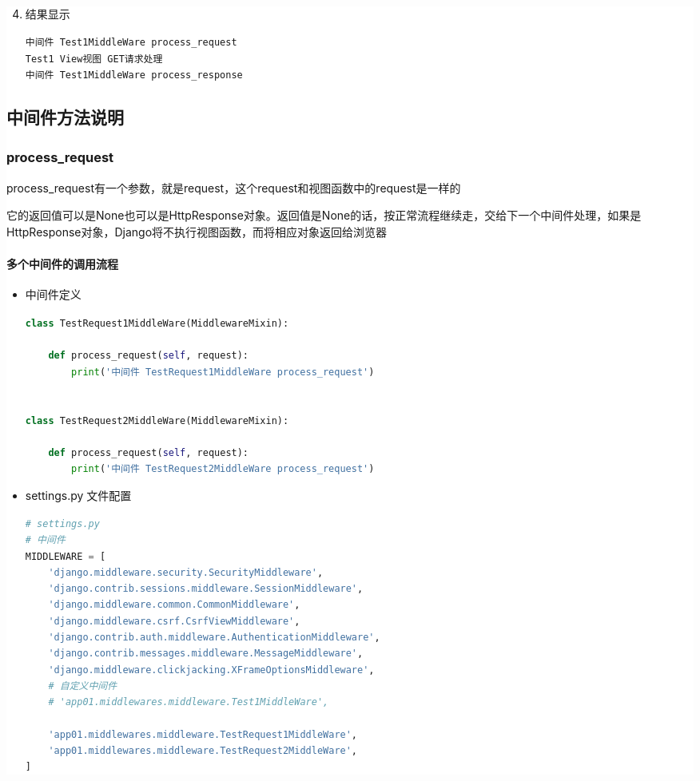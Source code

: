 4. 结果显示

   ```
   中间件 Test1MiddleWare process_request
   Test1 View视图 GET请求处理
   中间件 Test1MiddleWare process_response
   ```

## 中间件方法说明

### process_request

process_request有一个参数，就是request，这个request和视图函数中的request是一样的

它的返回值可以是None也可以是HttpResponse对象。返回值是None的话，按正常流程继续走，交给下一个中间件处理，如果是HttpResponse对象，Django将不执行视图函数，而将相应对象返回给浏览器

#### 多个中间件的调用流程

- 中间件定义

  ```python
  class TestRequest1MiddleWare(MiddlewareMixin):
  
      def process_request(self, request):
          print('中间件 TestRequest1MiddleWare process_request')
  
  
  class TestRequest2MiddleWare(MiddlewareMixin):
  
      def process_request(self, request):
          print('中间件 TestRequest2MiddleWare process_request')
  ```

- settings.py 文件配置

  ```python
  # settings.py
  # 中间件
  MIDDLEWARE = [
      'django.middleware.security.SecurityMiddleware',
      'django.contrib.sessions.middleware.SessionMiddleware',
      'django.middleware.common.CommonMiddleware',
      'django.middleware.csrf.CsrfViewMiddleware',
      'django.contrib.auth.middleware.AuthenticationMiddleware',
      'django.contrib.messages.middleware.MessageMiddleware',
      'django.middleware.clickjacking.XFrameOptionsMiddleware',
      # 自定义中间件
      # 'app01.middlewares.middleware.Test1MiddleWare',
  
      'app01.middlewares.middleware.TestRequest1MiddleWare',
      'app01.middlewares.middleware.TestRequest2MiddleWare',
  ]
  ```
